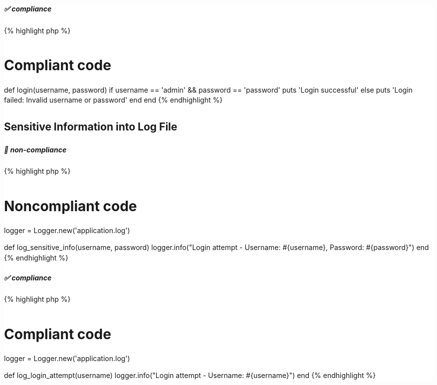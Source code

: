 




##### ✅ compliance 


{% highlight php %}
# Compliant code
def login(username, password)
  if username == 'admin' && password == 'password'
    puts 'Login successful'
  else
    puts 'Login failed: Invalid username or password'
  end
end
{% endhighlight %}











##   Sensitive Information into Log File

##### 🐞 non-compliance


{% highlight php %}
# Noncompliant code
logger = Logger.new('application.log')

def log_sensitive_info(username, password)
  logger.info("Login attempt - Username: #{username}, Password: #{password}")
end
{% endhighlight %}





##### ✅ compliance 


{% highlight php %}
# Compliant code
logger = Logger.new('application.log')

def log_login_attempt(username)
  logger.info("Login attempt - Username: #{username}")
end
{% endhighlight %}
